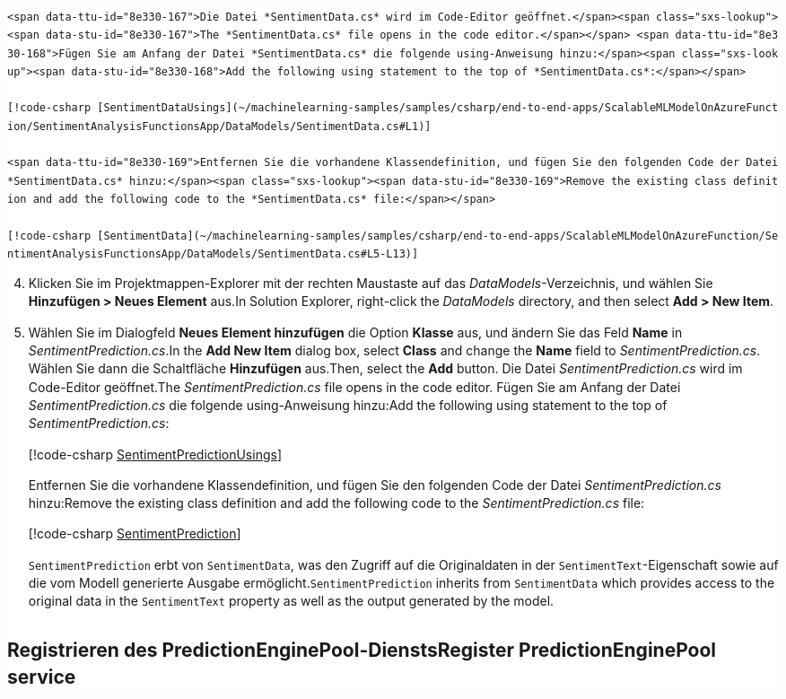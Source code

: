     <span data-ttu-id="8e330-167">Die Datei *SentimentData.cs* wird im Code-Editor geöffnet.</span><span class="sxs-lookup"><span data-stu-id="8e330-167">The *SentimentData.cs* file opens in the code editor.</span></span> <span data-ttu-id="8e330-168">Fügen Sie am Anfang der Datei *SentimentData.cs* die folgende using-Anweisung hinzu:</span><span class="sxs-lookup"><span data-stu-id="8e330-168">Add the following using statement to the top of *SentimentData.cs*:</span></span>

    [!code-csharp [SentimentDataUsings](~/machinelearning-samples/samples/csharp/end-to-end-apps/ScalableMLModelOnAzureFunction/SentimentAnalysisFunctionsApp/DataModels/SentimentData.cs#L1)]

    <span data-ttu-id="8e330-169">Entfernen Sie die vorhandene Klassendefinition, und fügen Sie den folgenden Code der Datei *SentimentData.cs* hinzu:</span><span class="sxs-lookup"><span data-stu-id="8e330-169">Remove the existing class definition and add the following code to the *SentimentData.cs* file:</span></span>

    [!code-csharp [SentimentData](~/machinelearning-samples/samples/csharp/end-to-end-apps/ScalableMLModelOnAzureFunction/SentimentAnalysisFunctionsApp/DataModels/SentimentData.cs#L5-L13)]

4. <span data-ttu-id="8e330-170">Klicken Sie im Projektmappen-Explorer mit der rechten Maustaste auf das *DataModels*-Verzeichnis, und wählen Sie **Hinzufügen > Neues Element** aus.</span><span class="sxs-lookup"><span data-stu-id="8e330-170">In Solution Explorer, right-click the *DataModels* directory, and then select **Add > New Item**.</span></span>
5. <span data-ttu-id="8e330-171">Wählen Sie im Dialogfeld **Neues Element hinzufügen** die Option **Klasse** aus, und ändern Sie das Feld **Name** in *SentimentPrediction.cs*.</span><span class="sxs-lookup"><span data-stu-id="8e330-171">In the **Add New Item** dialog box, select **Class** and change the **Name** field to *SentimentPrediction.cs*.</span></span> <span data-ttu-id="8e330-172">Wählen Sie dann die Schaltfläche **Hinzufügen** aus.</span><span class="sxs-lookup"><span data-stu-id="8e330-172">Then, select the **Add** button.</span></span> <span data-ttu-id="8e330-173">Die Datei *SentimentPrediction.cs* wird im Code-Editor geöffnet.</span><span class="sxs-lookup"><span data-stu-id="8e330-173">The *SentimentPrediction.cs* file opens in the code editor.</span></span> <span data-ttu-id="8e330-174">Fügen Sie am Anfang der Datei *SentimentPrediction.cs* die folgende using-Anweisung hinzu:</span><span class="sxs-lookup"><span data-stu-id="8e330-174">Add the following using statement to the top of *SentimentPrediction.cs*:</span></span>

    [!code-csharp [SentimentPredictionUsings](~/machinelearning-samples/samples/csharp/end-to-end-apps/ScalableMLModelOnAzureFunction/SentimentAnalysisFunctionsApp/DataModels/SentimentPrediction.cs#L1)]

    <span data-ttu-id="8e330-175">Entfernen Sie die vorhandene Klassendefinition, und fügen Sie den folgenden Code der Datei *SentimentPrediction.cs* hinzu:</span><span class="sxs-lookup"><span data-stu-id="8e330-175">Remove the existing class definition and add the following code to the *SentimentPrediction.cs* file:</span></span>

    [!code-csharp [SentimentPrediction](~/machinelearning-samples/samples/csharp/end-to-end-apps/ScalableMLModelOnAzureFunction/SentimentAnalysisFunctionsApp/DataModels/SentimentPrediction.cs#L5-L14)]

    <span data-ttu-id="8e330-176">`SentimentPrediction` erbt von `SentimentData`, was den Zugriff auf die Originaldaten in der `SentimentText`-Eigenschaft sowie auf die vom Modell generierte Ausgabe ermöglicht.</span><span class="sxs-lookup"><span data-stu-id="8e330-176">`SentimentPrediction` inherits from `SentimentData` which provides access to the original data in the `SentimentText` property as well as the output generated by the model.</span></span>

## <a name="register-predictionenginepool-service"></a><span data-ttu-id="8e330-177">Registrieren des PredictionEnginePool-Diensts</span><span class="sxs-lookup"><span data-stu-id="8e330-177">Register PredictionEnginePool service</span></span>
